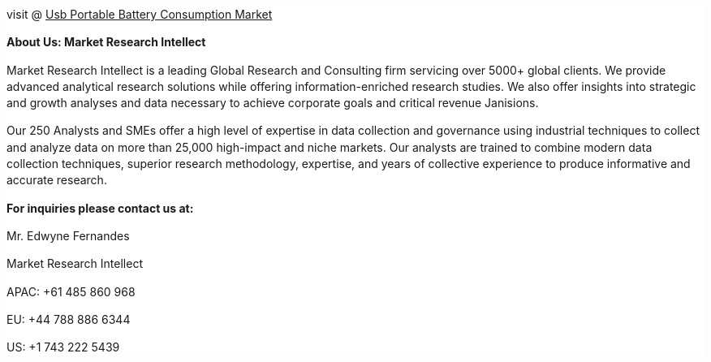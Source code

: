 visit&nbsp;@</strong>&nbsp;</span><span class="font-[700]"><a href="https://www.marketresearchintellect.com/product/global-usb-portable-battery-consumption-market-size-and-forecast/?utm_source=Linkedin&utm_medium=867" target="_blank" data-tracking-control-name="article-ssr-frontend-pulse_little-text-block" data-tracking-will-navigate="" data-test-link="">Usb Portable Battery Consumption Market</a></span></p><p><strong><span class="font-[700]">About Us: Market Research Intellect</span></strong></p><p><span class="">Market Research Intellect is a leading Global Research and Consulting firm servicing over 5000+ global clients. We provide advanced analytical research solutions while offering information-enriched research studies.&nbsp;</span>We also offer insights into strategic and growth analyses and data necessary to achieve corporate goals and critical revenue Janisions.</p><p><span class="">Our 250 Analysts and SMEs offer a high level of expertise in data collection and governance using industrial techniques to collect and analyze data on more than 25,000 high-impact and niche markets. Our analysts are trained to combine modern data collection techniques, superior research methodology, expertise, and years of collective experience to produce informative and accurate research.</span></p><p><strong>For inquiries please contact us at:</strong></p><p>Mr. Edwyne Fernandes</p><p>Market Research Intellect</p><p>APAC: +61 485 860 968</p><p>EU: +44 788 886 6344</p><p>US: +1 743 222 5439</p>